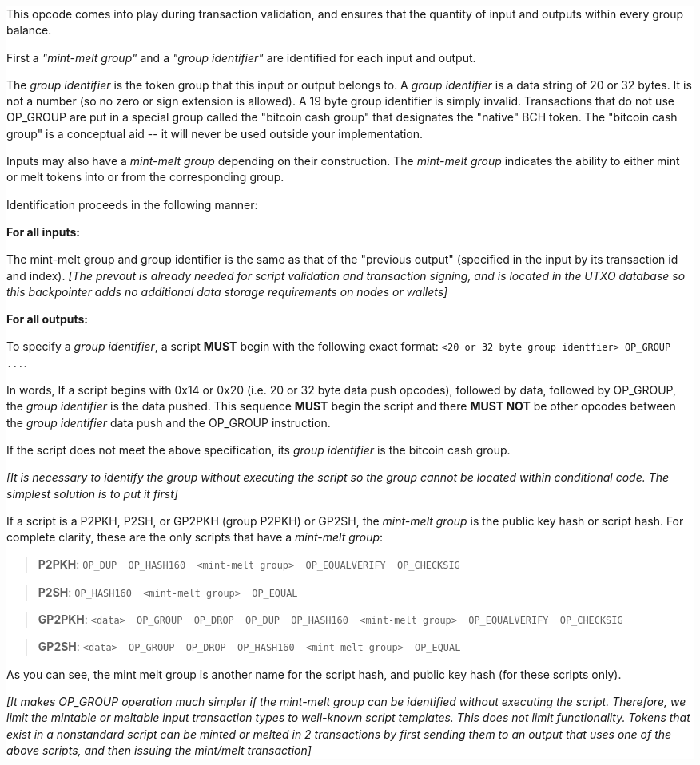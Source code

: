 This opcode comes into play during transaction validation, and ensures that the quantity of input and outputs within every group balance.

First a *"mint-melt group"* and a *"group identifier"* are identified for each input and output.

The *group identifier* is the token group that this input or output belongs to.  A *group identifier* is a data string of 20 or 32 bytes.  It is not a number (so no zero or sign extension is allowed).  A 19 byte group identifier is simply invalid.  Transactions that do not use OP_GROUP are put in a special group called the "bitcoin cash group" that designates the "native" BCH token.  The "bitcoin cash group" is a conceptual aid -- it will never be used outside your implementation.

Inputs may also have a *mint-melt group* depending on their construction.  The *mint-melt group* indicates the ability to either mint or melt tokens into or from the corresponding group.

Identification proceeds in the following manner:

**For all inputs:**

The mint-melt group and group identifier is the same as that of the "previous output" (specified in the input by its transaction id and index).
*[The prevout is already needed for script validation and transaction signing, and is located in the UTXO database so this backpointer adds no additional data storage requirements on nodes or wallets]*

**For all outputs:**

To specify a *group identifier*, a script **MUST** begin with the following exact format:  `<20 or 32 byte group identfier> OP_GROUP ...`.

In words, If a script begins with 0x14 or 0x20 (i.e. 20 or 32 byte data push opcodes), followed by data, followed by OP_GROUP, the *group identifier* is the data pushed.  This sequence **MUST** begin the script and there **MUST NOT** be other opcodes between the *group identifier* data push and the OP_GROUP instruction.

If the script does not meet the above specification, its *group identifier* is the bitcoin cash group.

*[It is necessary to identify the group without executing the script so the group cannot be located within conditional code.  The simplest solution is to put it first]*

If a script is a P2PKH, P2SH, or GP2PKH (group P2PKH) or GP2SH, the *mint-melt group* is the public key hash or script hash.  For complete clarity, these are the only scripts that have a *mint-melt group*:
> **P2PKH**: `OP_DUP  OP_HASH160  <mint-melt group>  OP_EQUALVERIFY  OP_CHECKSIG`

> **P2SH**: `OP_HASH160  <mint-melt group>  OP_EQUAL`

> **GP2PKH**: `<data>  OP_GROUP  OP_DROP  OP_DUP  OP_HASH160  <mint-melt group>  OP_EQUALVERIFY  OP_CHECKSIG`

> **GP2SH**: `<data>  OP_GROUP  OP_DROP  OP_HASH160  <mint-melt group>  OP_EQUAL`

As you can see, the mint melt group is another name for the script hash, and public key hash (for these scripts only).

*[It makes OP_GROUP operation much simpler if the mint-melt group can be identified without executing the script.  Therefore, we limit the mintable or meltable input transaction types to well-known script templates.  This does not limit functionality.  Tokens that exist in a nonstandard script can be minted or melted in 2 transactions by first sending them to an output that uses one of the above scripts, and then issuing the mint/melt transaction]*
